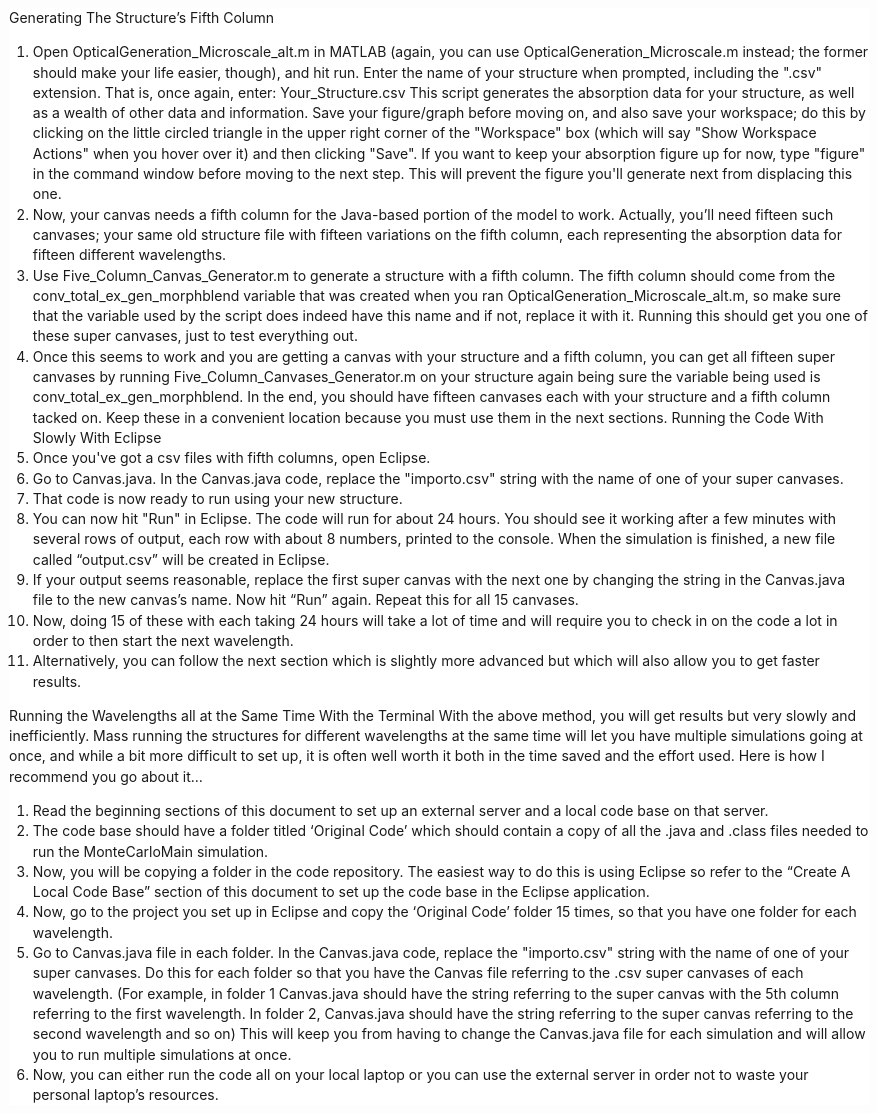 Generating The Structure’s Fifth Column
1.	Open OpticalGeneration_Microscale_alt.m in MATLAB (again, you can use OpticalGeneration_Microscale.m instead; the former should make your life easier, though), and hit run. Enter the name of your structure when prompted, including the ".csv" extension. That is, once again, enter:
		Your_Structure.csv
This script generates the absorption data for your structure, as well as a wealth of other data and information. Save your figure/graph before moving on, and also save your workspace; do this by clicking on the little circled triangle in the upper right corner of the "Workspace" box (which will say "Show Workspace Actions" when you hover over it) and then clicking "Save". If you want to keep your absorption figure up for now, type "figure" in the command window before moving to the next step. This will prevent the figure you'll generate next from displacing this one.
2.	Now, your canvas needs a fifth column for the Java-based portion of the model to work. Actually, you’ll need fifteen such canvases; your same old structure file with fifteen variations on the fifth column, each representing the absorption data for fifteen different wavelengths. 
3.	Use Five_Column_Canvas_Generator.m to generate a structure with a fifth column. The fifth column should come from the conv_total_ex_gen_morphblend variable that was created when you ran OpticalGeneration_Microscale_alt.m, so make sure that the variable used by the script does indeed have this name and if not, replace it with it. Running this should get you one of these super canvases, just to test everything out.
4.	Once this seems to work and you are getting a canvas with your structure and a fifth column, you can get all fifteen super canvases by running Five_Column_Canvases_Generator.m on your structure again being sure the variable being used is conv_total_ex_gen_morphblend. In the end, you should have fifteen canvases each with your structure and a fifth column tacked on. Keep these in a convenient location because you must use them in the next sections. 
Running the Code With Slowly With Eclipse
1.	Once you've got a csv files with fifth columns, open Eclipse. 
2.	Go to Canvas.java. In the Canvas.java code, replace the "importo.csv" string with the name of one of your super canvases.
3.	That code is now ready to run using your new structure. 
4.	You can now hit "Run" in Eclipse.  The code will run for about 24 hours. You should see it working after a few minutes with several rows of output, each row with about 8 numbers, printed to the console. When the simulation is finished, a new file called “output.csv” will be created in Eclipse. 
5.	If your output seems reasonable, replace the first super canvas with the next one by changing the string in the Canvas.java file to the new canvas’s name. Now hit “Run” again. Repeat this for all 15 canvases. 
6.	Now, doing 15 of these with each taking 24 hours will take a lot of time and will require you to check in on the code a lot in order to then start the next wavelength. 
7.	Alternatively, you can follow the next section which is slightly more advanced but which will also allow you to get faster results. 


Running the Wavelengths all at the Same Time With the Terminal
	With the above method, you will get results but very slowly and inefficiently. Mass running the structures for different wavelengths at the same time will let you have multiple simulations going at once, and while a bit more difficult to set up, it is often well worth it both in the time saved and the effort used. Here is how I recommend you go about it…
1.	Read the beginning sections of this document to set up an external server and a local code base on that server. 
2.	The code base should have a folder titled ‘Original Code’ which should contain a copy of all the .java and .class files needed to run the MonteCarloMain simulation.
3.	Now, you will be copying a folder in the code repository. The easiest way to do this is using Eclipse so refer to the “Create A Local Code Base” section of this document to set up the code base in the Eclipse application. 
4.	Now, go to the project you set up in Eclipse and copy the ‘Original Code’ folder 15 times, so that you have one folder for each wavelength.
5.	Go to Canvas.java file in each folder. In the Canvas.java code, replace the "importo.csv" string with the name of one of your super canvases. Do this for each folder so that you have the Canvas file referring to the .csv super canvases of each wavelength. (For example, in folder 1 Canvas.java should have the string referring to the super canvas with the 5th column referring to the first wavelength. In folder 2, Canvas.java should have the string referring to the super canvas referring to the second wavelength and so on) This will keep you from having to change the Canvas.java file for each simulation and will allow you to run multiple simulations at once. 
6.	Now, you can either run the code all on your local laptop or you can use the external server in order not to waste your personal laptop’s resources. 